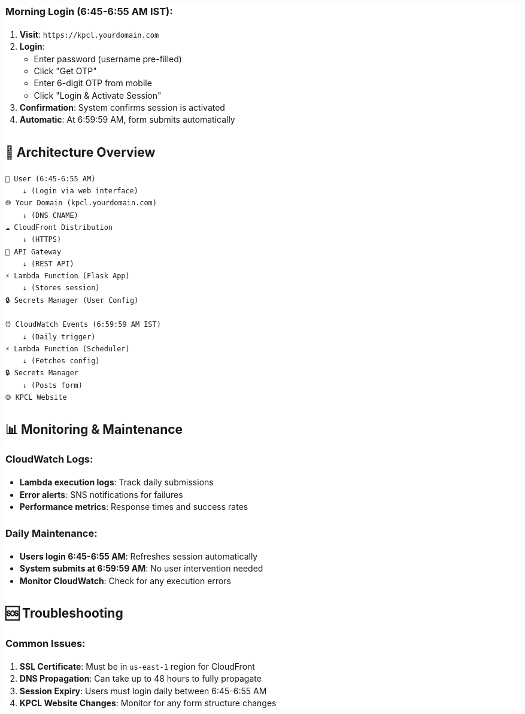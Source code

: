 ### Morning Login (6:45-6:55 AM IST):
1. **Visit**: `https://kpcl.yourdomain.com`
2. **Login**: 
   - Enter password (username pre-filled)
   - Click "Get OTP"
   - Enter 6-digit OTP from mobile
   - Click "Login & Activate Session"
3. **Confirmation**: System confirms session is activated
4. **Automatic**: At 6:59:59 AM, form submits automatically

## 🔧 Architecture Overview

```
📱 User (6:45-6:55 AM)
    ↓ (Login via web interface)
🌐 Your Domain (kpcl.yourdomain.com)
    ↓ (DNS CNAME)
☁️ CloudFront Distribution
    ↓ (HTTPS)
🔗 API Gateway
    ↓ (REST API)
⚡ Lambda Function (Flask App)
    ↓ (Stores session)
🔒 Secrets Manager (User Config)

⏰ CloudWatch Events (6:59:59 AM IST)
    ↓ (Daily trigger)
⚡ Lambda Function (Scheduler)
    ↓ (Fetches config)
🔒 Secrets Manager
    ↓ (Posts form)
🌐 KPCL Website
```

## 📊 Monitoring & Maintenance

### CloudWatch Logs:
- **Lambda execution logs**: Track daily submissions
- **Error alerts**: SNS notifications for failures
- **Performance metrics**: Response times and success rates

### Daily Maintenance:
- **Users login 6:45-6:55 AM**: Refreshes session automatically
- **System submits at 6:59:59 AM**: No user intervention needed
- **Monitor CloudWatch**: Check for any execution errors

## 🆘 Troubleshooting

### Common Issues:
1. **SSL Certificate**: Must be in `us-east-1` region for CloudFront
2. **DNS Propagation**: Can take up to 48 hours to fully propagate
3. **Session Expiry**: Users must login daily between 6:45-6:55 AM
4. **KPCL Website Changes**: Monitor for any form structure changes

